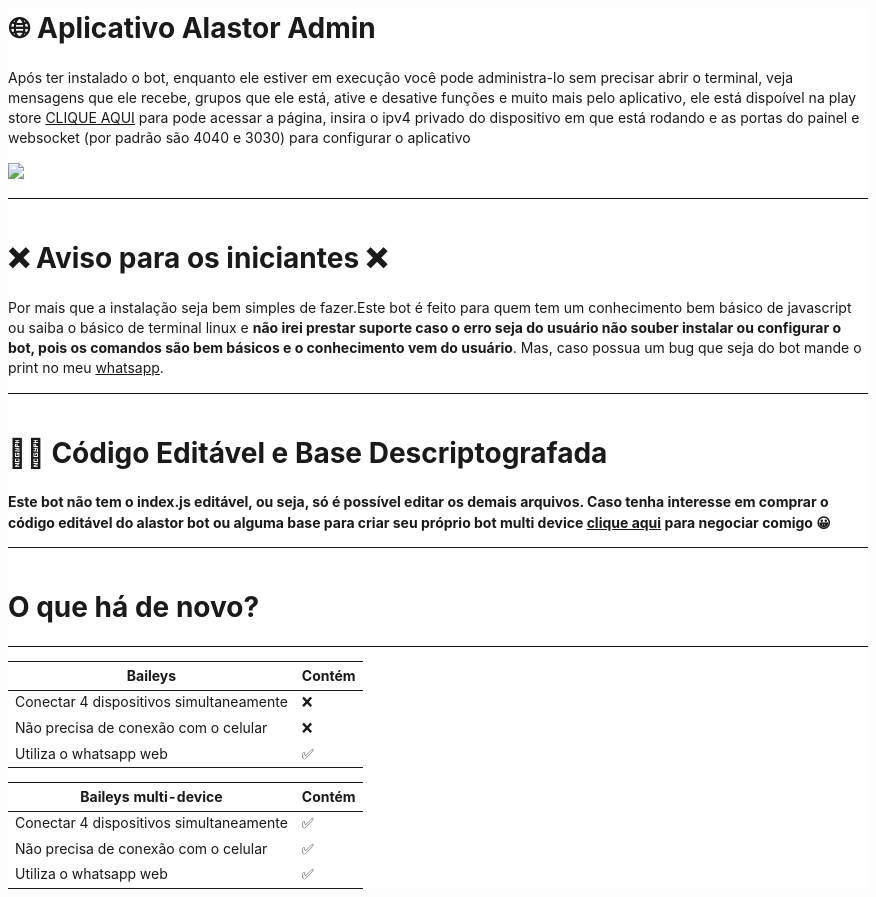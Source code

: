 # 🌐 Aplicativo Alastor Admin

Após ter instalado o bot, enquanto ele estiver em execução você pode administra-lo sem precisar abrir o terminal, veja mensagens que ele recebe, grupos que ele está, ative e desative funções e muito mais pelo aplicativo, ele está dispoível na play store [CLIQUE AQUI](https://play.google.com/store/apps/details?id=com.brizaloka.alastoradmin) para pode acessar a página, insira o ipv4 privado do dispositivo em que está rodando e as portas do painel e websocket (por padrão são 4040 e 3030) para configurar o aplicativo

<img src="https://i.ibb.co/ZzksHsm/download.png"/>

---

# ❌ Aviso para os iniciantes ❌
Por mais que a instalação seja bem simples de fazer.Este bot é feito para quem tem um conhecimento bem básico de javascript ou saiba o básico de terminal linux e <b> não irei prestar suporte caso o erro seja do usuário não souber instalar ou configurar o bot, pois os comandos são bem básicos e o conhecimento vem do usuário</b>. Mas, caso possua um bug que seja do bot mande o print no meu [whatsapp](https://wa.me/557187645787).

----

# 👨‍💻 Código Editável e Base Descriptografada

<b>Este bot não tem o index.js editável, ou seja, só é possível editar os demais arquivos. 
Caso tenha interesse em comprar o código editável do alastor bot ou alguma base para criar seu próprio bot multi device [clique aqui](https://wa.me/557187645787) para negociar comigo 😀 </b>

----

# O que há de novo?
---------

| Baileys | Contém |
| ------------- | ------------- |
| Conectar 4 dispositivos simultaneamente |❌|
| Não precisa de conexão com o celular |❌|
| Utiliza o whatsapp web |✅|


| Baileys multi-device | Contém |
| ------------- | ------------- |
| Conectar 4 dispositivos simultaneamente |✅|
| Não precisa de conexão com o celular |✅|
| Utiliza o whatsapp web |✅|
